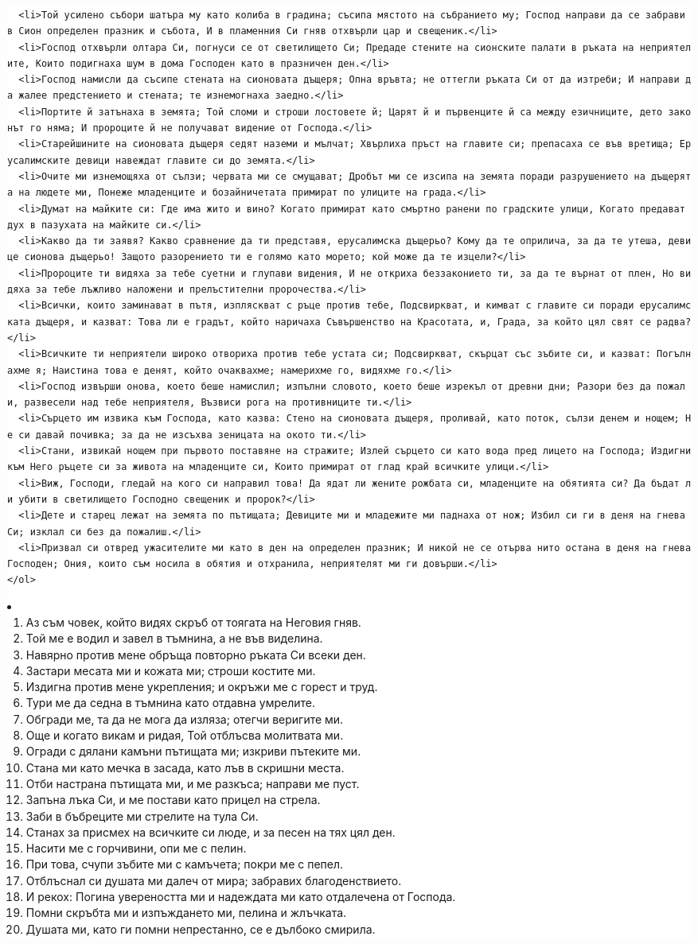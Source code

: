       <li>Той усилено събори шатъра му като колиба в градина; съсипа мястото на събранието му; Господ направи да се забрави в Сион определен празник и събота, И в пламенния Си гняв отхвърли цар и свещеник.</li>
      <li>Господ отхвърли олтара Си, погнуси се от светилището Си; Предаде стените на сионските палати в ръката на неприятелите, Които подигнаха шум в дома Господен като в празничен ден.</li>
      <li>Господ намисли да съсипе стената на сионовата дъщеря; Опна връвта; не оттегли ръката Си от да изтреби; И направи да жалее предстението и стената; те изнемогнаха заедно.</li>
      <li>Портите й затънаха в земята; Той сломи и строши лостовете й; Царят й и първенците й са между езичниците, дето законът го няма; И пророците й не получават видение от Господа.</li>
      <li>Старейшините на сионовата дъщеря седят наземи и мълчат; Хвърлиха пръст на главите си; препасаха се във вретища; Ерусалимските девици навеждат главите си до земята.</li>
      <li>Очите ми изнемощяха от сълзи; червата ми се смущават; Дробът ми се изсипа на земята поради разрушението на дъщерята на людете ми, Понеже младенците и бозайничетата примират по улиците на града.</li>
      <li>Думат на майките си: Где има жито и вино? Когато примират като смъртно ранени по градските улици, Когато предават дух в пазухата на майките си.</li>
      <li>Какво да ти заявя? Какво сравнение да ти представя, ерусалимска дъщерьо? Кому да те оприлича, за да те утеша, девице сионова дъщерьо! Защото разорението ти е голямо като морето; кой може да те изцели?</li>
      <li>Пророците ти видяха за тебе суетни и глупави видения, И не откриха беззаконието ти, за да те върнат от плен, Но видяха за тебе лъжливо наложени и прелъстителни пророчества.</li>
      <li>Всички, които заминават в пътя, изпляскват с ръце против тебе, Подсвиркват, и кимват с главите си поради ерусалимската дъщеря, и казват: Това ли е градът, който наричаха Съвършенство на Красотата, и, Града, за който цял свят се радва?</li>
      <li>Всичките ти неприятели широко отвориха против тебе устата си; Подсвиркват, скърцат със зъбите си, и казват: Погълнахме я; Наистина това е денят, който очаквахме; намерихме го, видяхме го.</li>
      <li>Господ извърши онова, което беше намислил; изпълни словото, което беше изрекъл от древни дни; Разори без да пожали, развесели над тебе неприятеля, Възвиси рога на противниците ти.</li>
      <li>Сърцето им извика към Господа, като казва: Стено на сионовата дъщеря, проливай, като поток, сълзи денем и нощем; Не си давай почивка; за да не изсъхва зеницата на окото ти.</li>
      <li>Стани, извикай нощем при първото поставяне на стражите; Излей сърцето си като вода пред лицето на Господа; Издигни към Него ръцете си за живота на младенците си, Които примират от глад край всичките улици.</li>
      <li>Виж, Господи, гледай на кого си направил това! Да ядат ли жените рожбата си, младенците на обятията си? Да бъдат ли убити в светилището Господно свещеник и пророк?</li>
      <li>Дете и старец лежат на земята по пътищата; Девиците ми и младежите ми паднаха от нож; Избил си ги в деня на гнева Си; изклал си без да пожалиш.</li>
      <li>Призвал си отвред ужасителите ми като в ден на определен празник; И никой не се отърва нито остана в деня на гнева Господен; Ония, които съм носила в обятия и отхранила, неприятелят ми ги довърши.</li>
    </ol>
  </li>
  <li>
    <ol>
      <li>Аз съм човек, който видях скръб от тоягата на Неговия гняв.</li>
      <li>Той ме е водил и завел в тъмнина, а не във виделина.</li>
      <li>Навярно против мене обръща повторно ръката Си всеки ден.</li>
      <li>Застари месата ми и кожата ми; строши костите ми.</li>
      <li>Издигна против мене укрепления; и окръжи ме с горест и труд.</li>
      <li>Тури ме да седна в тъмнина като отдавна умрелите.</li>
      <li>Обгради ме, та да не мога да изляза; отегчи веригите ми.</li>
      <li>Още и когато викам и ридая, Той отблъсва молитвата ми.</li>
      <li>Огради с дялани камъни пътищата ми; изкриви пътеките ми.</li>
      <li>Стана ми като мечка в засада, като лъв в скришни места.</li>
      <li>Отби настрана пътищата ми, и ме разкъса; направи ме пуст.</li>
      <li>Запъна лъка Си, и ме постави като прицел на стрела.</li>
      <li>Заби в бъбреците ми стрелите на тула Си.</li>
      <li>Станах за присмех на всичките си люде, и за песен на тях цял ден.</li>
      <li>Насити ме с горчивини, опи ме с пелин.</li>
      <li>При това, счупи зъбите ми с камъчета; покри ме с пепел.</li>
      <li>Отблъснал си душата ми далеч от мира; забравих благоденствието.</li>
      <li>И рекох: Погина увереността ми и надеждата ми като отдалечена от Господа.</li>
      <li>Помни скръбта ми и изпъждането ми, пелина и жлъчката.</li>
      <li>Душата ми, като ги помни непрестанно, се е дълбоко смирила.</li>